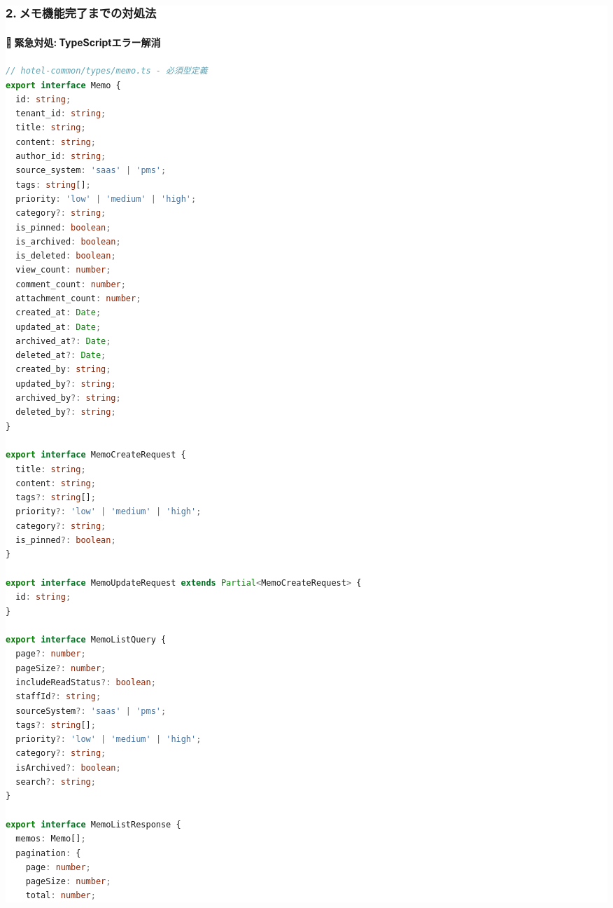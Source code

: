 ### **2. メモ機能完了までの対処法**

#### **🚨 緊急対処: TypeScriptエラー解消**

```typescript
// hotel-common/types/memo.ts - 必須型定義
export interface Memo {
  id: string;
  tenant_id: string;
  title: string;
  content: string;
  author_id: string;
  source_system: 'saas' | 'pms';
  tags: string[];
  priority: 'low' | 'medium' | 'high';
  category?: string;
  is_pinned: boolean;
  is_archived: boolean;
  is_deleted: boolean;
  view_count: number;
  comment_count: number;
  attachment_count: number;
  created_at: Date;
  updated_at: Date;
  archived_at?: Date;
  deleted_at?: Date;
  created_by: string;
  updated_by?: string;
  archived_by?: string;
  deleted_by?: string;
}

export interface MemoCreateRequest {
  title: string;
  content: string;
  tags?: string[];
  priority?: 'low' | 'medium' | 'high';
  category?: string;
  is_pinned?: boolean;
}

export interface MemoUpdateRequest extends Partial<MemoCreateRequest> {
  id: string;
}

export interface MemoListQuery {
  page?: number;
  pageSize?: number;
  includeReadStatus?: boolean;
  staffId?: string;
  sourceSystem?: 'saas' | 'pms';
  tags?: string[];
  priority?: 'low' | 'medium' | 'high';
  category?: string;
  isArchived?: boolean;
  search?: string;
}

export interface MemoListResponse {
  memos: Memo[];
  pagination: {
    page: number;
    pageSize: number;
    total: number;
```